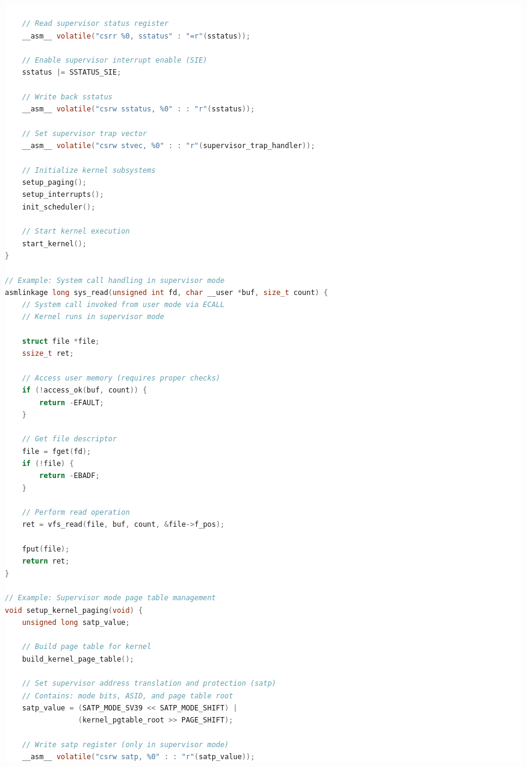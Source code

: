 ```c

    // Read supervisor status register
    __asm__ volatile("csrr %0, sstatus" : "=r"(sstatus));

    // Enable supervisor interrupt enable (SIE)
    sstatus |= SSTATUS_SIE;

    // Write back sstatus
    __asm__ volatile("csrw sstatus, %0" : : "r"(sstatus));

    // Set supervisor trap vector
    __asm__ volatile("csrw stvec, %0" : : "r"(supervisor_trap_handler));

    // Initialize kernel subsystems
    setup_paging();
    setup_interrupts();
    init_scheduler();

    // Start kernel execution
    start_kernel();
}

// Example: System call handling in supervisor mode
asmlinkage long sys_read(unsigned int fd, char __user *buf, size_t count) {
    // System call invoked from user mode via ECALL
    // Kernel runs in supervisor mode

    struct file *file;
    ssize_t ret;

    // Access user memory (requires proper checks)
    if (!access_ok(buf, count)) {
        return -EFAULT;
    }

    // Get file descriptor
    file = fget(fd);
    if (!file) {
        return -EBADF;
    }

    // Perform read operation
    ret = vfs_read(file, buf, count, &file->f_pos);

    fput(file);
    return ret;
}

// Example: Supervisor mode page table management
void setup_kernel_paging(void) {
    unsigned long satp_value;

    // Build page table for kernel
    build_kernel_page_table();

    // Set supervisor address translation and protection (satp)
    // Contains: mode bits, ASID, and page table root
    satp_value = (SATP_MODE_SV39 << SATP_MODE_SHIFT) |
                 (kernel_pgtable_root >> PAGE_SHIFT);

    // Write satp register (only in supervisor mode)
    __asm__ volatile("csrw satp, %0" : : "r"(satp_value));

```